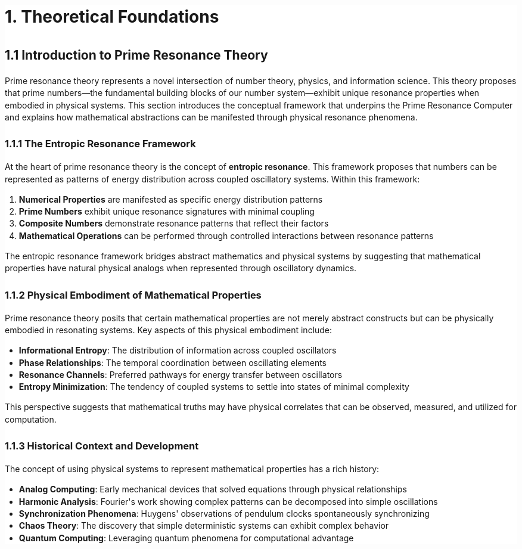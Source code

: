 # 1. Theoretical Foundations

## 1.1 Introduction to Prime Resonance Theory

Prime resonance theory represents a novel intersection of number theory, physics, and information science. This theory proposes that prime numbers—the fundamental building blocks of our number system—exhibit unique resonance properties when embodied in physical systems. This section introduces the conceptual framework that underpins the Prime Resonance Computer and explains how mathematical abstractions can be manifested through physical resonance phenomena.

### 1.1.1 The Entropic Resonance Framework

At the heart of prime resonance theory is the concept of **entropic resonance**. This framework proposes that numbers can be represented as patterns of energy distribution across coupled oscillatory systems. Within this framework:

1. **Numerical Properties** are manifested as specific energy distribution patterns
2. **Prime Numbers** exhibit unique resonance signatures with minimal coupling
3. **Composite Numbers** demonstrate resonance patterns that reflect their factors
4. **Mathematical Operations** can be performed through controlled interactions between resonance patterns

The entropic resonance framework bridges abstract mathematics and physical systems by suggesting that mathematical properties have natural physical analogs when represented through oscillatory dynamics.

### 1.1.2 Physical Embodiment of Mathematical Properties

Prime resonance theory posits that certain mathematical properties are not merely abstract constructs but can be physically embodied in resonating systems. Key aspects of this physical embodiment include:

- **Informational Entropy**: The distribution of information across coupled oscillators
- **Phase Relationships**: The temporal coordination between oscillating elements
- **Resonance Channels**: Preferred pathways for energy transfer between oscillators
- **Entropy Minimization**: The tendency of coupled systems to settle into states of minimal complexity

This perspective suggests that mathematical truths may have physical correlates that can be observed, measured, and utilized for computation.

### 1.1.3 Historical Context and Development

The concept of using physical systems to represent mathematical properties has a rich history:

- **Analog Computing**: Early mechanical devices that solved equations through physical relationships
- **Harmonic Analysis**: Fourier's work showing complex patterns can be decomposed into simple oscillations
- **Synchronization Phenomena**: Huygens' observations of pendulum clocks spontaneously synchronizing
- **Chaos Theory**: The discovery that simple deterministic systems can exhibit complex behavior
- **Quantum Computing**: Leveraging quantum phenomena for computational advantage
